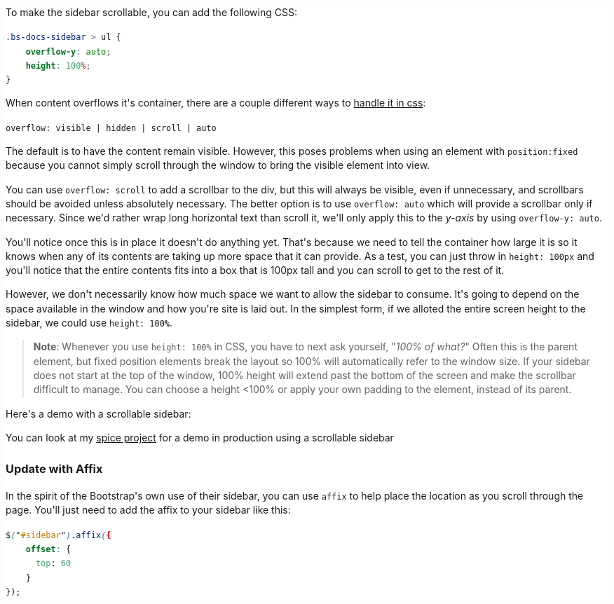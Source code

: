 To make the sidebar scrollable, you can add the following CSS:

```css
.bs-docs-sidebar > ul {
    overflow-y: auto;
    height: 100%;
}
```

When content overflows it's container, there are a couple different ways to [handle it in css][css: overflow]:

```none
overflow: visible | hidden | scroll | auto
```

The default is to have the content remain visible.  However, this poses problems when using an element with `position:fixed` because you cannot simply scroll through the window to bring the visible element into view.

You can use `overflow: scroll` to add a scrollbar to the div, but this will always be visible, even if unnecessary, and scrollbars should be avoided unless absolutely necessary.  The better option is to use `overflow: auto` which will provide a scrollbar only if necessary.  Since we'd rather wrap long horizontal text than scroll it, we'll only apply this to the *y-axis* by using `overflow-y: auto`.

You'll notice once this is in place it doesn't do anything yet.  That's because we need to tell the container how large it is so it knows when any of its contents are taking up more space that it can provide.  As a test, you can just throw in `height: 100px` and you'll notice that the entire contents fits into a box that is 100px tall and you can scroll to get to the rest of it.

However, we don't necessarily know how much space we want to allow the sidebar to consume.  It's going to depend on the space available in the window and how you're site is laid out.  In the simplest form, if we alloted the entire screen height to the sidebar, we could use <code>height: 100<b>%</b></code>.

> **Note**: Whenever you use `height: 100%` in CSS, you have to next ask yourself, "*100% of what?*"  Often this is the parent element, but fixed position elements break the layout so 100% will automatically refer to the window size.  If your sidebar does not start at the top of the window, 100% height will extend past the bottom of the screen and make the scrollbar difficult to manage. You can choose a height <100% or apply your own padding to the element, instead of its parent.

Here's a demo with a scrollable sidebar:

<iframe width="100%" height="200" src="http://jsfiddle.net/KyleMit/v6zhz/89/embedded/result,css,js,html" allowfullscreen="allowfullscreen" frameborder="0"></iframe>

You can look at my [spice project][spice project] for a demo in production using a scrollable sidebar

### Update with Affix

In the spirit of the Bootstrap's own use of their sidebar, you can use `affix` to help place the location as you scroll through the page.  You'll just need to add the affix to your sidebar like this:

```css
$("#sidebar").affix({
    offset: {
      top: 60
    }
});
```


[Bootstrap Grid System]: http://getbootstrap.com/css/#grid
[Nav]: http://getbootstrap.com/components/#nav
[CSS Parent]: http://stackoverflow.com/a/1014958/1366033
[scroll spy]: http://getbootstrap.com/javascript/#scrollspy
[Affix]: http://getbootstrap.com/javascript/#affix
[navbar-fixed-top]: http://getbootstrap.com/components/#navbar-fixed-top
[AnchorHidden]: http://stackoverflow.com/a/18948554/1366033
[fragment identifier]: http://en.wikipedia.org/wiki/Fragment_identifier
[CSS box model]: https://developer.mozilla.org/en-US/docs/Web/CSS/box_model
[css: overflow]: https://developer.mozilla.org/en-US/docs/Web/CSS/overflow
[spice project]: http://kylemitofsky.com/Spices/